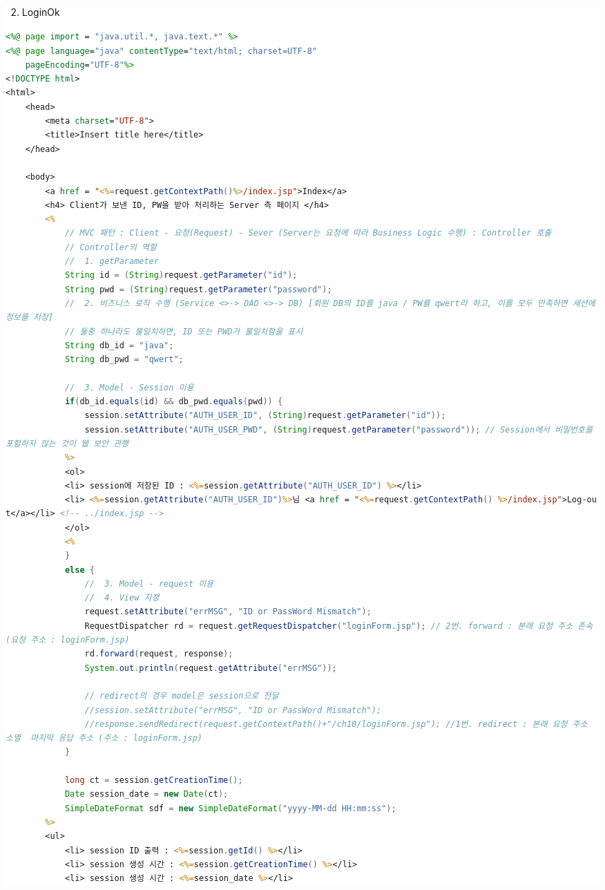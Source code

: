2. LoginOk
```jsp
<%@ page import = "java.util.*, java.text.*" %>
<%@ page language="java" contentType="text/html; charset=UTF-8"
    pageEncoding="UTF-8"%>
<!DOCTYPE html>
<html>
	<head>
		<meta charset="UTF-8">
		<title>Insert title here</title>
	</head>

	<body>
		<a href = "<%=request.getContextPath()%>/index.jsp">Index</a>
		<h4> Client가 보낸 ID, PW을 받아 처리하는 Server 측 페이지 </h4>
		<%
			// MVC 패턴 : Client - 요청(Request) - Sever (Server는 요청에 따라 Business Logic 수행) : Controller 호출
			// Controller의 역할
			//	1. getParameter
			String id = (String)request.getParameter("id");
			String pwd = (String)request.getParameter("password");
			//  2. 비즈니스 로직 수행 (Service <>-> DAO <>-> DB) [회원 DB의 ID를 java / PW를 qwert라 하고, 이를 모두 만족하면 세션에 정보를 저장]
			// 둘중 하나라도 불일치하면, ID 또는 PWD가 불일치함을 표시
			String db_id = "java";
			String db_pwd = "qwert";

			//	3. Model - Session 이용
			if(db_id.equals(id) && db_pwd.equals(pwd)) {
				session.setAttribute("AUTH_USER_ID", (String)request.getParameter("id"));
				session.setAttribute("AUTH_USER_PWD", (String)request.getParameter("password")); // Session에서 비밀번호를 포함하지 않는 것이 웹 보안 관행
			%>
			<ol>
 			<li> session에 저장된 ID : <%=session.getAttribute("AUTH_USER_ID") %></li>
 			<li> <%=session.getAttribute("AUTH_USER_ID")%>님 <a href = "<%=request.getContextPath() %>/index.jsp">Log-out</a></li> <!-- ../index.jsp -->
 			</ol>
			<% 
			} 	
			else {
				//	3. Model - request 이용
				//	4. View 지정
				request.setAttribute("errMSG", "ID or PassWord Mismatch");
				RequestDispatcher rd = request.getRequestDispatcher("loginForm.jsp"); // 2번. forward : 본래 요청 주소 존속 (요청 주소 : loginForm.jsp)
				rd.forward(request, response);
				System.out.println(request.getAttribute("errMSG"));

				// redirect의 경우 model은 session으로 전달 
				//session.setAttribute("errMSG", "ID or PassWord Mismatch");
				//response.sendRedirect(request.getContextPath()+"/ch10/loginForm.jsp"); //1번. redirect : 본래 요청 주소 소멸  마지막 응답 주소 (주소 : loginForm.jsp)
			}
			
			long ct = session.getCreationTime();
			Date session_date = new Date(ct);
			SimpleDateFormat sdf = new SimpleDateFormat("yyyy-MM-dd HH:mm:ss");		
	 	%>
 		<ul>
 			<li> session ID 출력 : <%=session.getId() %></li>
 			<li> session 생성 시간 : <%=session.getCreationTime() %></li>
 			<li> session 생성 시간 : <%=session_date %></li>
```